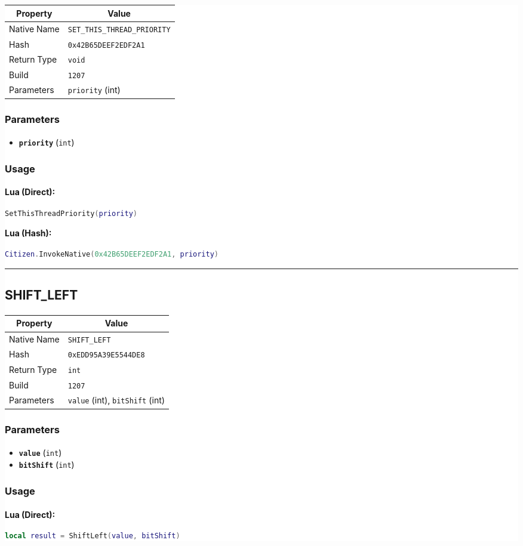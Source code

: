 | Property | Value |
|----------|-------|
| Native Name | `SET_THIS_THREAD_PRIORITY` |
| Hash | `0x42B65DEEF2EDF2A1` |
| Return Type | `void` |
| Build | `1207` |
| Parameters | `priority` (int) |

### Parameters

- **`priority`** (`int`)

### Usage

**Lua (Direct):**
```lua
SetThisThreadPriority(priority)
```

**Lua (Hash):**
```lua
Citizen.InvokeNative(0x42B65DEEF2EDF2A1, priority)
```


---

## SHIFT_LEFT

| Property | Value |
|----------|-------|
| Native Name | `SHIFT_LEFT` |
| Hash | `0xEDD95A39E5544DE8` |
| Return Type | `int` |
| Build | `1207` |
| Parameters | `value` (int), `bitShift` (int) |

### Parameters

- **`value`** (`int`)
- **`bitShift`** (`int`)

### Usage

**Lua (Direct):**
```lua
local result = ShiftLeft(value, bitShift)
```
